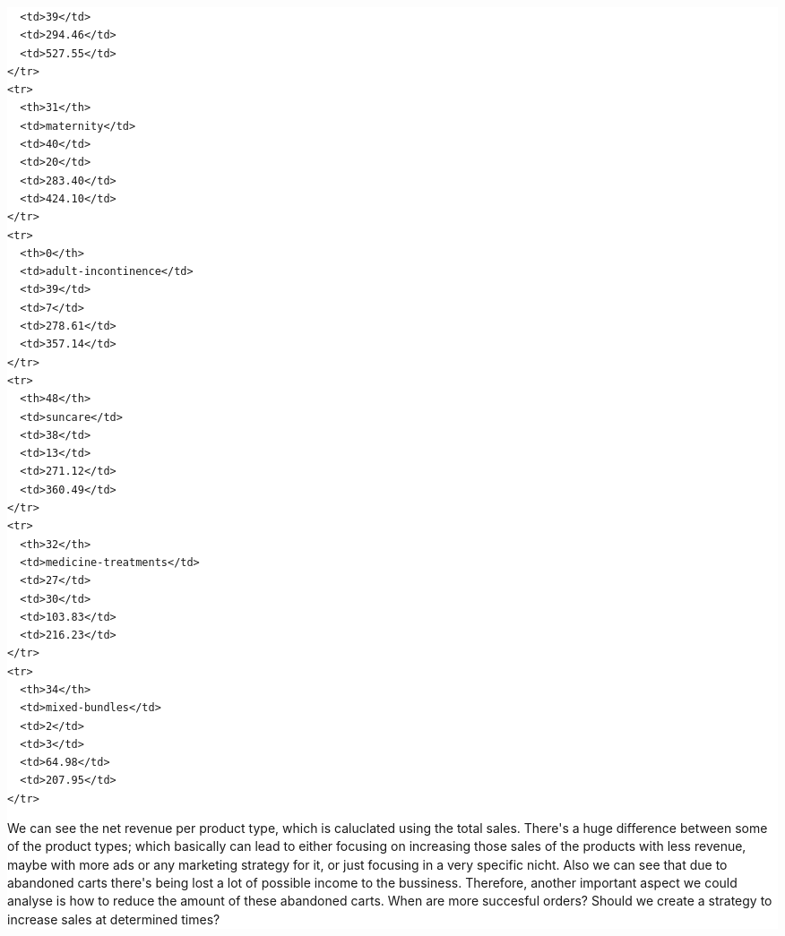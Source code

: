       <td>39</td>
      <td>294.46</td>
      <td>527.55</td>
    </tr>
    <tr>
      <th>31</th>
      <td>maternity</td>
      <td>40</td>
      <td>20</td>
      <td>283.40</td>
      <td>424.10</td>
    </tr>
    <tr>
      <th>0</th>
      <td>adult-incontinence</td>
      <td>39</td>
      <td>7</td>
      <td>278.61</td>
      <td>357.14</td>
    </tr>
    <tr>
      <th>48</th>
      <td>suncare</td>
      <td>38</td>
      <td>13</td>
      <td>271.12</td>
      <td>360.49</td>
    </tr>
    <tr>
      <th>32</th>
      <td>medicine-treatments</td>
      <td>27</td>
      <td>30</td>
      <td>103.83</td>
      <td>216.23</td>
    </tr>
    <tr>
      <th>34</th>
      <td>mixed-bundles</td>
      <td>2</td>
      <td>3</td>
      <td>64.98</td>
      <td>207.95</td>
    </tr>
  </tbody>
</table>
</div>



We can see the net revenue per product type, which is caluclated using the total sales. There's a huge difference between some of the product types; which basically can lead to either focusing on increasing those sales of the products with less revenue, maybe with more ads or any marketing strategy for it, or just focusing in a very specific nicht. Also we can see that due to abandoned carts there's being lost a lot of possible income to the bussiness. Therefore, another important aspect we could analyse is how to reduce the amount of these abandoned carts. When are more succesful orders? Should we create a strategy to increase sales at determined times? 
